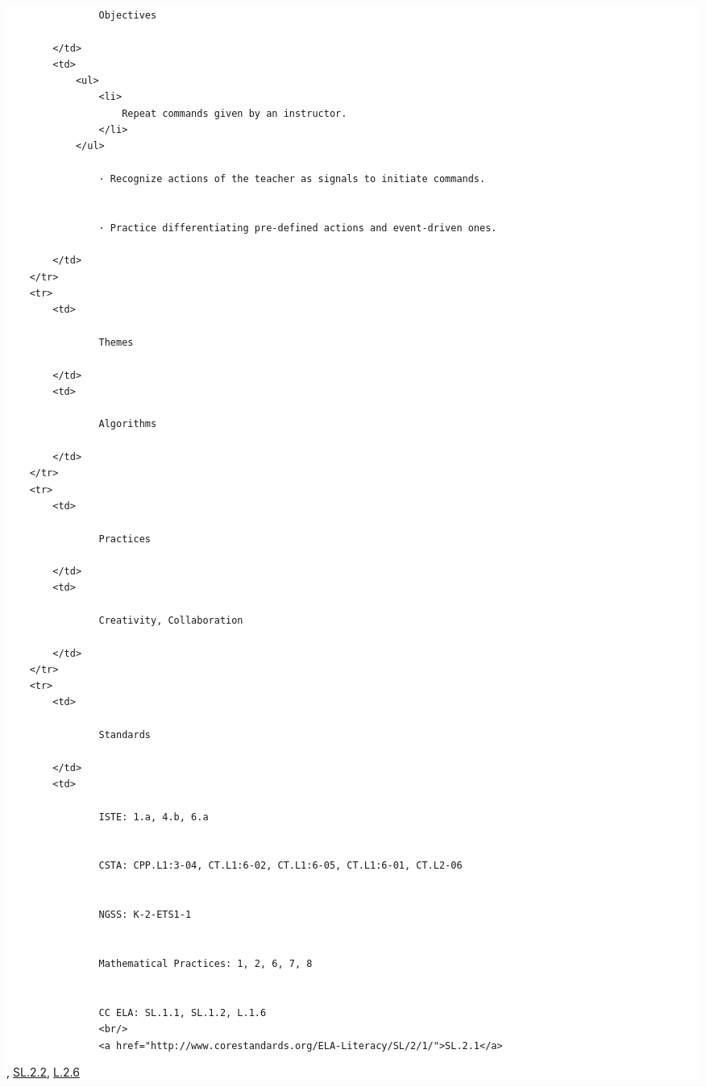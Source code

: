                     Objectives

            </td>
            <td>
                <ul>
                    <li>
                        Repeat commands given by an instructor.
                    </li>
                </ul>

                    · Recognize actions of the teacher as signals to initiate commands.


                    · Practice differentiating pre-defined actions and event-driven ones.

            </td>
        </tr>
        <tr>
            <td>

                    Themes

            </td>
            <td>

                    Algorithms

            </td>
        </tr>
        <tr>
            <td>

                    Practices

            </td>
            <td>

                    Creativity, Collaboration

            </td>
        </tr>
        <tr>
            <td>

                    Standards

            </td>
            <td>

                    ISTE: 1.a, 4.b, 6.a


                    CSTA: CPP.L1:3-04, CT.L1:6-02, CT.L1:6-05, CT.L1:6-01, CT.L2-06


                    NGSS: K-2-ETS1-1


                    Mathematical Practices: 1, 2, 6, 7, 8


                    CC ELA: SL.1.1, SL.1.2, L.1.6
                    <br/>
                    <a href="http://www.corestandards.org/ELA-Literacy/SL/2/1/">SL.2.1</a>
, <a href="http://www.corestandards.org/ELA-Literacy/SL/2/2/">SL.2.2</a>,                    <a href="http://www.corestandards.org/ELA-Literacy/L/2/6/">L.2.6</a>
